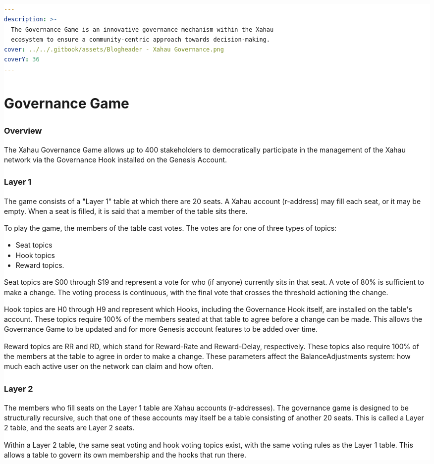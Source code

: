 ```yaml
---
description: >-
  The Governance Game is an innovative governance mechanism within the Xahau
  ecosystem to ensure a community-centric approach towards decision-making.
cover: ../../.gitbook/assets/Blogheader - Xahau Governance.png
coverY: 36
---
```


# Governance Game

### Overview

The Xahau Governance Game allows up to 400 stakeholders to democratically participate in the management of the Xahau network via the Governance Hook installed on the Genesis Account.

### Layer 1

The game consists of a "Layer 1" table at which there are 20 seats. A Xahau account (r-address) may fill each seat, or it may be empty. When a seat is filled, it is said that a member of the table sits there.

To play the game, the members of the table cast votes. The votes are for one of three types of topics:

* Seat topics
* Hook topics
* Reward topics.

Seat topics are S00 through S19 and represent a vote for who (if anyone) currently sits in that seat. A vote of 80% is sufficient to make a change. The voting process is continuous, with the final vote that crosses the threshold actioning the change.

Hook topics are H0 through H9 and represent which Hooks, including the Governance Hook itself, are installed on the table's account. These topics require 100% of the members seated at that table to agree before a change can be made. This allows the Governance Game to be updated and for more Genesis account features to be added over time.

Reward topics are RR and RD, which stand for Reward-Rate and Reward-Delay, respectively. These topics also require 100% of the members at the table to agree in order to make a change. These parameters affect the BalanceAdjustments system: how much each active user on the network can claim and how often.

### Layer 2

The members who fill seats on the Layer 1 table are Xahau accounts (r-addresses). The governance game is designed to be structurally recursive, such that one of these accounts may itself be a table consisting of another 20 seats. This is called a Layer 2 table, and the seats are Layer 2 seats.

Within a Layer 2 table, the same seat voting and hook voting topics exist, with the same voting rules as the Layer 1 table. This allows a table to govern its own membership and the hooks that run there.
